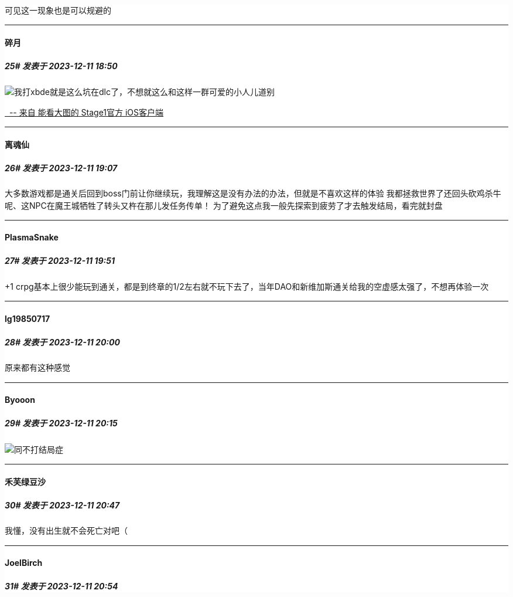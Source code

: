 可见这一现象也是可以规避的

*****

####  碎月  
##### 25#       发表于 2023-12-11 18:50

<img src="https://static.saraba1st.com/image/smiley/face2017/037.png" referrerpolicy="no-referrer">我打xbde就是这么坑在dlc了，不想就这么和这样一群可爱的小人儿道别

[  -- 来自 能看大图的 Stage1官方 iOS客户端](https://itunes.apple.com/fi/app/saraba1st/id1221237470?mt=8)

*****

####  离魂仙  
##### 26#       发表于 2023-12-11 19:07

大多数游戏都是通关后回到boss门前让你继续玩，我理解这是没有办法的办法，但就是不喜欢这样的体验
我都拯救世界了还回头砍鸡杀牛呢、这NPC在魔王城牺牲了转头又杵在那儿发任务传单！
为了避免这点我一般先探索到疲劳了才去触发结局，看完就封盘

*****

####  PlasmaSnake  
##### 27#       发表于 2023-12-11 19:51

+1 crpg基本上很少能玩到通关，都是到终章的1/2左右就不玩下去了，当年DAO和新维加斯通关给我的空虚感太强了，不想再体验一次

*****

####  lg19850717  
##### 28#       发表于 2023-12-11 20:00

原来都有这种感觉

*****

####  Byooon  
##### 29#       发表于 2023-12-11 20:15

<img src="https://static.saraba1st.com/image/smiley/face2017/114.png" referrerpolicy="no-referrer">同不打结局症

*****

####  禾芙绿豆沙  
##### 30#       发表于 2023-12-11 20:47

我懂，没有出生就不会死亡对吧（


*****

####  JoelBirch  
##### 31#       发表于 2023-12-11 20:54
